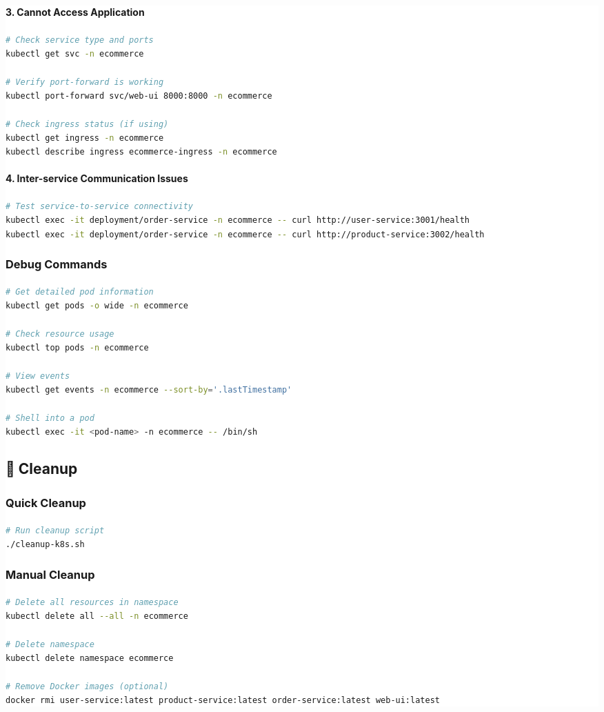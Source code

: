 #### 3. Cannot Access Application
```bash
# Check service type and ports
kubectl get svc -n ecommerce

# Verify port-forward is working
kubectl port-forward svc/web-ui 8000:8000 -n ecommerce

# Check ingress status (if using)
kubectl get ingress -n ecommerce
kubectl describe ingress ecommerce-ingress -n ecommerce
```

#### 4. Inter-service Communication Issues
```bash
# Test service-to-service connectivity
kubectl exec -it deployment/order-service -n ecommerce -- curl http://user-service:3001/health
kubectl exec -it deployment/order-service -n ecommerce -- curl http://product-service:3002/health
```

### Debug Commands
```bash
# Get detailed pod information
kubectl get pods -o wide -n ecommerce

# Check resource usage
kubectl top pods -n ecommerce

# View events
kubectl get events -n ecommerce --sort-by='.lastTimestamp'

# Shell into a pod
kubectl exec -it <pod-name> -n ecommerce -- /bin/sh
```

## 🧹 Cleanup

### Quick Cleanup
```bash
# Run cleanup script
./cleanup-k8s.sh
```

### Manual Cleanup
```bash
# Delete all resources in namespace
kubectl delete all --all -n ecommerce

# Delete namespace
kubectl delete namespace ecommerce

# Remove Docker images (optional)
docker rmi user-service:latest product-service:latest order-service:latest web-ui:latest
```
